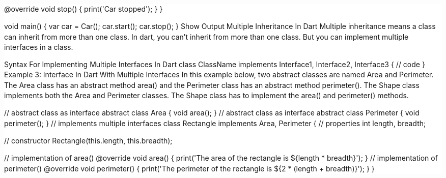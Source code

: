   @override
  void stop() {
    print('Car stopped');
  }
}

void main() {
  var car = Car();
  car.start();
  car.stop();
}
 Show Output
Multiple Inheritance In Dart
Multiple inheritance means a class can inherit from more than one class. In dart, you can’t inherit from more than one class. But you can implement multiple interfaces in a class.

Syntax For Implementing Multiple Interfaces In Dart
class ClassName implements Interface1, Interface2, Interface3 {
  // code
}
Example 3: Interface In Dart With Multiple Interfaces
In this example below, two abstract classes are named Area and Perimeter. The Area class has an abstract method area() and the Perimeter class has an abstract method perimeter(). The Shape class implements both the Area and Perimeter classes. The Shape class has to implement the area() and perimeter() methods.

// abstract class as interface
abstract class Area {
  void area();
}
// abstract class as interface
abstract class Perimeter {
  void perimeter();
}
// implements multiple interfaces
class Rectangle implements Area, Perimeter {
    // properties
  int length, breadth;

 // constructor
  Rectangle(this.length, this.breadth);

// implementation of area()
  @override
  void area() {
    print('The area of the rectangle is ${length * breadth}');
  }
// implementation of perimeter()
  @override
  void perimeter() {
    print('The perimeter of the rectangle is ${2 * (length + breadth)}');
  }
}
